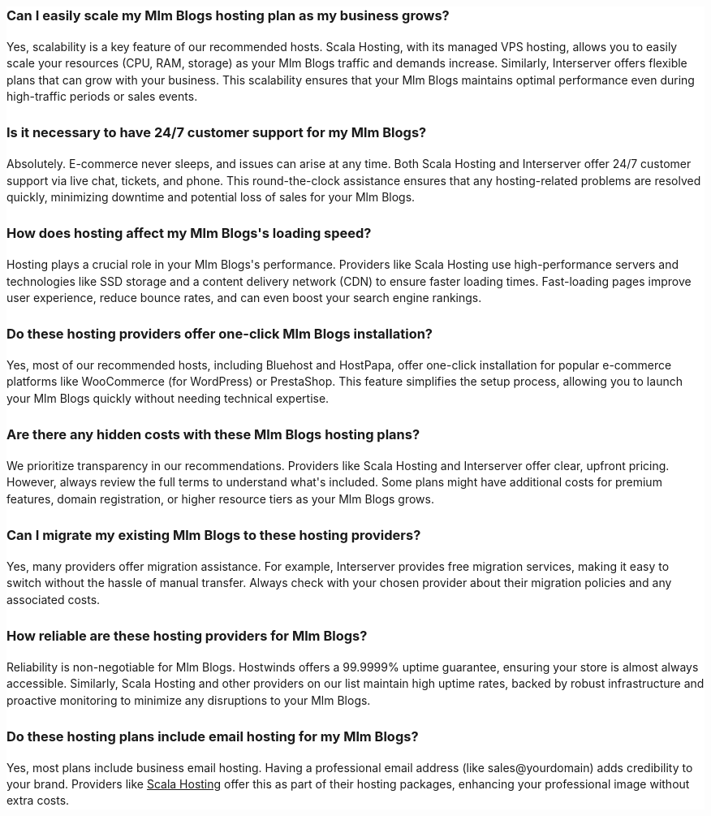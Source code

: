 ### Can I easily scale my Mlm Blogs hosting plan as my business grows? 
Yes, scalability is a key feature of our recommended hosts. Scala Hosting, with its managed VPS hosting, allows you to easily scale your resources (CPU, RAM, storage) as your Mlm Blogs traffic and demands increase. Similarly, Interserver offers flexible plans that can grow with your business. This scalability ensures that your Mlm Blogs maintains optimal performance even during high-traffic periods or sales events.

### Is it necessary to have 24/7 customer support for my Mlm Blogs? 
Absolutely. E-commerce never sleeps, and issues can arise at any time. Both Scala Hosting and Interserver offer 24/7 customer support via live chat, tickets, and phone. This round-the-clock assistance ensures that any hosting-related problems are resolved quickly, minimizing downtime and potential loss of sales for your Mlm Blogs.

### How does hosting affect my Mlm Blogs's loading speed? 
Hosting plays a crucial role in your Mlm Blogs's performance. Providers like Scala Hosting use high-performance servers and technologies like SSD storage and a content delivery network (CDN) to ensure faster loading times. Fast-loading pages improve user experience, reduce bounce rates, and can even boost your search engine rankings.

### Do these hosting providers offer one-click Mlm Blogs installation? 
Yes, most of our recommended hosts, including Bluehost and HostPapa, offer one-click installation for popular e-commerce platforms like WooCommerce (for WordPress) or PrestaShop. This feature simplifies the setup process, allowing you to launch your Mlm Blogs quickly without needing technical expertise.

### Are there any hidden costs with these Mlm Blogs hosting plans? 
We prioritize transparency in our recommendations. Providers like Scala Hosting and Interserver offer clear, upfront pricing. However, always review the full terms to understand what's included. Some plans might have additional costs for premium features, domain registration, or higher resource tiers as your Mlm Blogs grows.

### Can I migrate my existing Mlm Blogs to these hosting providers? 
Yes, many providers offer migration assistance. For example, Interserver provides free migration services, making it easy to switch without the hassle of manual transfer. Always check with your chosen provider about their migration policies and any associated costs.

### How reliable are these hosting providers for Mlm Blogs? 
Reliability is non-negotiable for Mlm Blogs. Hostwinds offers a 99.9999% uptime guarantee, ensuring your store is almost always accessible. Similarly, Scala Hosting and other providers on our list maintain high uptime rates, backed by robust infrastructure and proactive monitoring to minimize any disruptions to your Mlm Blogs.

### Do these hosting plans include email hosting for my Mlm Blogs? 
Yes, most plans include business email hosting. Having a professional email address (like sales@yourdomain) adds credibility to your brand. Providers like [Scala Hosting](https://snipitx.com/scala-jy) offer this as part of their hosting packages, enhancing your professional image without extra costs.
